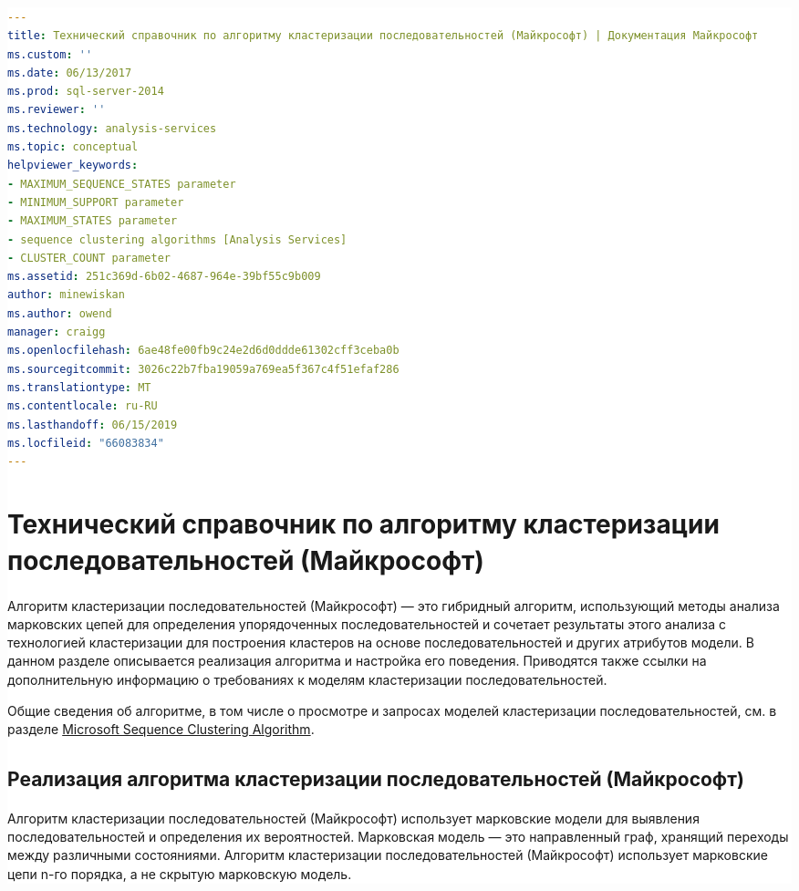 ```yaml
---
title: Технический справочник по алгоритму кластеризации последовательностей (Майкрософт) | Документация Майкрософт
ms.custom: ''
ms.date: 06/13/2017
ms.prod: sql-server-2014
ms.reviewer: ''
ms.technology: analysis-services
ms.topic: conceptual
helpviewer_keywords:
- MAXIMUM_SEQUENCE_STATES parameter
- MINIMUM_SUPPORT parameter
- MAXIMUM_STATES parameter
- sequence clustering algorithms [Analysis Services]
- CLUSTER_COUNT parameter
ms.assetid: 251c369d-6b02-4687-964e-39bf55c9b009
author: minewiskan
ms.author: owend
manager: craigg
ms.openlocfilehash: 6ae48fe00fb9c24e2d6d0ddde61302cff3ceba0b
ms.sourcegitcommit: 3026c22b7fba19059a769ea5f367c4f51efaf286
ms.translationtype: MT
ms.contentlocale: ru-RU
ms.lasthandoff: 06/15/2019
ms.locfileid: "66083834"
---
```

# <a name="microsoft-sequence-clustering-algorithm-technical-reference"></a>Технический справочник по алгоритму кластеризации последовательностей (Майкрософт)
  Алгоритм кластеризации последовательностей (Майкрософт) — это гибридный алгоритм, использующий методы анализа марковских цепей для определения упорядоченных последовательностей и сочетает результаты этого анализа с технологией кластеризации для построения кластеров на основе последовательностей и других атрибутов модели. В данном разделе описывается реализация алгоритма и настройка его поведения. Приводятся также ссылки на дополнительную информацию о требованиях к моделям кластеризации последовательностей.  
  
 Общие сведения об алгоритме, в том числе о просмотре и запросах моделей кластеризации последовательностей, см. в разделе [Microsoft Sequence Clustering Algorithm](microsoft-sequence-clustering-algorithm.md).  
  
## <a name="implementation-of-the-microsoft-sequence-clustering-algorithm"></a>Реализация алгоритма кластеризации последовательностей (Майкрософт)  
 Алгоритм кластеризации последовательностей (Майкрософт) использует марковские модели для выявления последовательностей и определения их вероятностей. Марковская модель — это направленный граф, хранящий переходы между различными состояниями. Алгоритм кластеризации последовательностей (Майкрософт) использует марковские цепи n-го порядка, а не скрытую марковскую модель.  
  